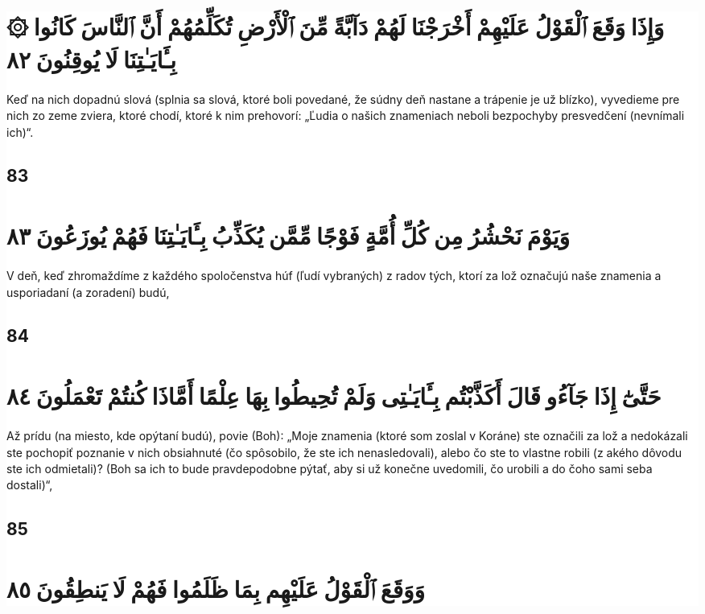 <h1 class="verse-arabic">۞ وَإِذَا وَقَعَ ٱلْقَوْلُ عَلَيْهِمْ أَخْرَجْنَا لَهُمْ دَآبَّةً مِّنَ ٱلْأَرْضِ تُكَلِّمُهُمْ أَنَّ ٱلنَّاسَ كَانُوا بِـَٔايَـٰتِنَا لَا يُوقِنُونَ ٨٢</h1>
</div>

<p>Keď na nich dopadnú slová (splnia sa slová, ktoré boli povedané, že súdny deň nastane a trápenie je už blízko), vyvedieme pre nich zo zeme zviera, ktoré chodí, ktoré k nim prehovorí: „Ľudia o našich znameniach neboli bezpochyby presvedčení (nevnímali ich)“.</p>
</div>
<div class="break"></div>

## 83


<Badge type="info" text="27:83" class="badge" />
<div>
<div class="main-verse" >

<h1 class="verse-arabic">وَيَوْمَ نَحْشُرُ مِن كُلِّ أُمَّةٍ فَوْجًا مِّمَّن يُكَذِّبُ بِـَٔايَـٰتِنَا فَهُمْ يُوزَعُونَ ٨٣</h1>
</div>

<p>V deň, keď zhromaždíme z každého spoločenstva húf (ľudí vybraných) z radov tých, ktorí za lož označujú naše znamenia a usporiadaní (a zoradení) budú,</p>
</div>

<div class="break"></div>

## 84


<Badge type="info" text="27:84" class="badge" />
<div>
<div class="main-verse" >

<h1 class="verse-arabic">حَتَّىٰٓ إِذَا جَآءُو قَالَ أَكَذَّبْتُم بِـَٔايَـٰتِى وَلَمْ تُحِيطُوا بِهَا عِلْمًا أَمَّاذَا كُنتُمْ تَعْمَلُونَ ٨٤</h1>
</div>

<p>Až prídu (na miesto, kde opýtaní budú), povie (Boh): „Moje znamenia (ktoré som zoslal v Koráne) ste označili za lož a nedokázali ste pochopiť poznanie v nich obsiahnuté (čo spôsobilo, že ste ich nenasledovali), alebo čo ste to vlastne robili (z akého dôvodu ste ich odmietali)? (Boh sa ich to bude pravdepodobne pýtať, aby si už konečne uvedomili, čo urobili a do čoho sami seba dostali)“,</p>
</div>

<div class="break"></div>

## 85


<Badge type="info" text="27:85" class="badge" />
<div>
<div class="main-verse" >

<h1 class="verse-arabic">وَوَقَعَ ٱلْقَوْلُ عَلَيْهِم بِمَا ظَلَمُوا فَهُمْ لَا يَنطِقُونَ ٨٥</h1>
</div>
